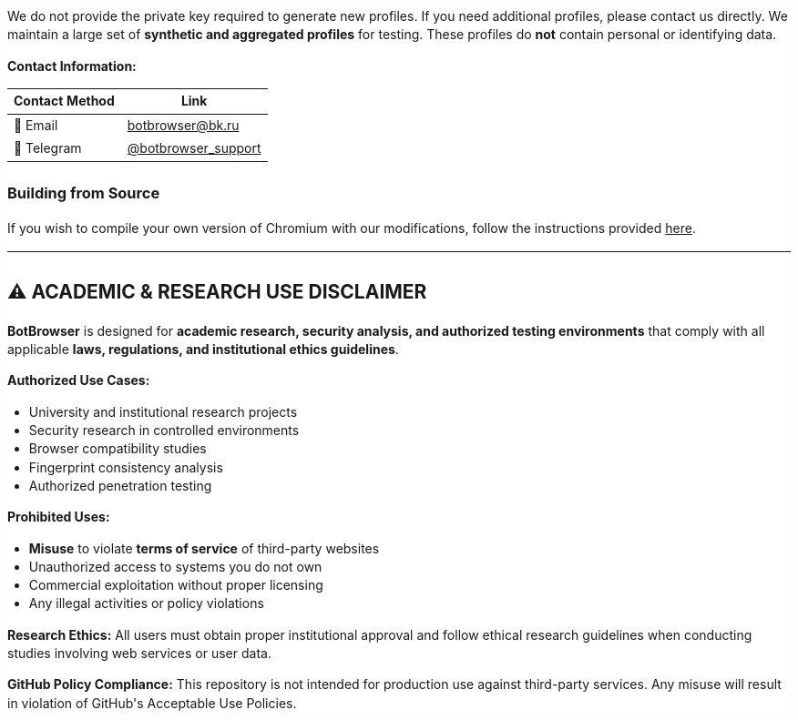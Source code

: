 We do not provide the private key required to generate new profiles. If you need additional profiles, please contact us directly. We maintain a large set of **synthetic and aggregated profiles** for testing. These profiles do **not** contain personal or identifying data.

**Contact Information:**

| Contact Method | Link |
|----------------|------|
| 📧 Email | [botbrowser@bk.ru](mailto:botbrowser@bk.ru) |
| 📱 Telegram | [@botbrowser_support](https://t.me/botbrowser_support) |

### Building from Source

If you wish to compile your own version of Chromium with our modifications, follow the instructions provided [here](build).


---

## ⚠️ ACADEMIC & RESEARCH USE DISCLAIMER

**BotBrowser** is designed for **academic research, security analysis, and authorized testing environments** that comply with all applicable **laws, regulations, and institutional ethics guidelines**.

**Authorized Use Cases:**
- University and institutional research projects
- Security research in controlled environments
- Browser compatibility studies
- Fingerprint consistency analysis
- Authorized penetration testing

**Prohibited Uses:**
- **Misuse** to violate **terms of service** of third-party websites
- Unauthorized access to systems you do not own
- Commercial exploitation without proper licensing
- Any illegal activities or policy violations

**Research Ethics:** All users must obtain proper institutional approval and follow ethical research guidelines when conducting studies involving web services or user data.

**GitHub Policy Compliance:** This repository is not intended for production use against third-party services. Any misuse will result in violation of GitHub's Acceptable Use Policies.
